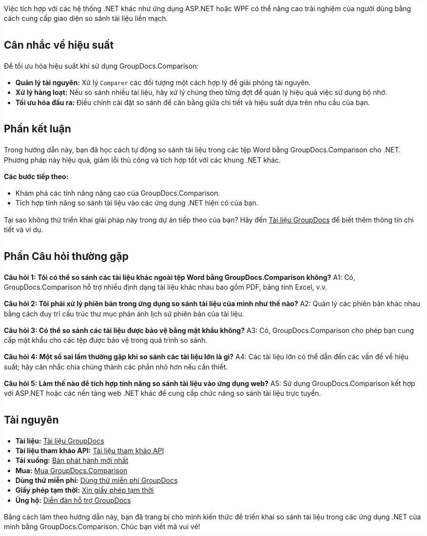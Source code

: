 Việc tích hợp với các hệ thống .NET khác như ứng dụng ASP.NET hoặc WPF có thể nâng cao trải nghiệm của người dùng bằng cách cung cấp giao diện so sánh tài liệu liền mạch.

## Cân nhắc về hiệu suất

Để tối ưu hóa hiệu suất khi sử dụng GroupDocs.Comparison:
- **Quản lý tài nguyên:** Xử lý `Comparer` các đối tượng một cách hợp lý để giải phóng tài nguyên.
- **Xử lý hàng loạt:** Nếu so sánh nhiều tài liệu, hãy xử lý chúng theo từng đợt để quản lý hiệu quả việc sử dụng bộ nhớ.
- **Tối ưu hóa đầu ra:** Điều chỉnh cài đặt so sánh để cân bằng giữa chi tiết và hiệu suất dựa trên nhu cầu của bạn.

## Phần kết luận

Trong hướng dẫn này, bạn đã học cách tự động so sánh tài liệu trong các tệp Word bằng GroupDocs.Comparison cho .NET. Phương pháp này hiệu quả, giảm lỗi thủ công và tích hợp tốt với các khung .NET khác.

**Các bước tiếp theo:**
- Khám phá các tính năng nâng cao của GroupDocs.Comparison.
- Tích hợp tính năng so sánh tài liệu vào các ứng dụng .NET hiện có của bạn.

Tại sao không thử triển khai giải pháp này trong dự án tiếp theo của bạn? Hãy đến [Tài liệu GroupDocs](https://docs.groupdocs.com/comparison/net/) để biết thêm thông tin chi tiết và ví dụ.

## Phần Câu hỏi thường gặp

**Câu hỏi 1: Tôi có thể so sánh các tài liệu khác ngoài tệp Word bằng GroupDocs.Comparison không?**
A1: Có, GroupDocs.Comparison hỗ trợ nhiều định dạng tài liệu khác nhau bao gồm PDF, bảng tính Excel, v.v.

**Câu hỏi 2: Tôi phải xử lý phiên bản trong ứng dụng so sánh tài liệu của mình như thế nào?**
A2: Quản lý các phiên bản khác nhau bằng cách duy trì cấu trúc thư mục phản ánh lịch sử phiên bản của tài liệu.

**Câu hỏi 3: Có thể so sánh các tài liệu được bảo vệ bằng mật khẩu không?**
A3: Có, GroupDocs.Comparison cho phép bạn cung cấp mật khẩu cho các tệp được bảo vệ trong quá trình so sánh.

**Câu hỏi 4: Một số sai lầm thường gặp khi so sánh các tài liệu lớn là gì?**
A4: Các tài liệu lớn có thể dẫn đến các vấn đề về hiệu suất; hãy cân nhắc chia chúng thành các phần nhỏ hơn nếu cần thiết.

**Câu hỏi 5: Làm thế nào để tích hợp tính năng so sánh tài liệu vào ứng dụng web?**
A5: Sử dụng GroupDocs.Comparison kết hợp với ASP.NET hoặc các nền tảng web .NET khác để cung cấp chức năng so sánh tài liệu trực tuyến.

## Tài nguyên
- **Tài liệu:** [Tài liệu GroupDocs](https://docs.groupdocs.com/comparison/net/)
- **Tài liệu tham khảo API:** [Tài liệu tham khảo API](https://reference.groupdocs.com/comparison/net/)
- **Tải xuống:** [Bản phát hành mới nhất](https://releases.groupdocs.com/comparison/net/)
- **Mua:** [Mua GroupDocs.Comparison](https://purchase.groupdocs.com/buy)
- **Dùng thử miễn phí:** [Dùng thử miễn phí GroupDocs](https://releases.groupdocs.com/comparison/net/)
- **Giấy phép tạm thời:** [Xin giấy phép tạm thời](https://purchase.groupdocs.com/temporary-license/)
- **Ủng hộ:** [Diễn đàn hỗ trợ GroupDocs](https://forum.groupdocs.com/c/comparison/)

Bằng cách làm theo hướng dẫn này, bạn đã trang bị cho mình kiến thức để triển khai so sánh tài liệu trong các ứng dụng .NET của mình bằng GroupDocs.Comparison. Chúc bạn viết mã vui vẻ!